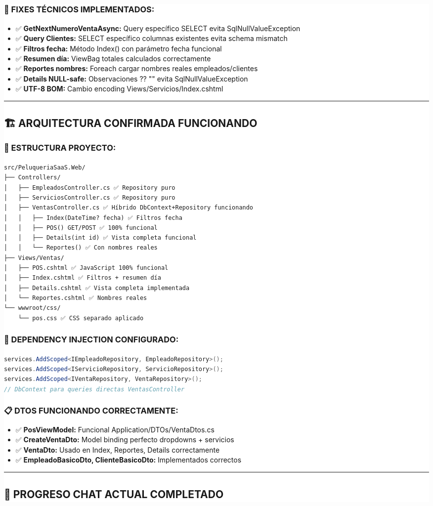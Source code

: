 ### **🔧 FIXES TÉCNICOS IMPLEMENTADOS:**
- ✅ **GetNextNumeroVentaAsync:** Query específico SELECT evita SqlNullValueException
- ✅ **Query Clientes:** SELECT específico columnas existentes evita schema mismatch
- ✅ **Filtros fecha:** Método Index() con parámetro fecha funcional
- ✅ **Resumen día:** ViewBag totales calculados correctamente
- ✅ **Reportes nombres:** Foreach cargar nombres reales empleados/clientes
- ✅ **Details NULL-safe:** Observaciones ?? "" evita SqlNullValueException
- ✅ **UTF-8 BOM:** Cambio encoding Views/Servicios/Index.cshtml

---

## 🏗️ ARQUITECTURA CONFIRMADA FUNCIONANDO

### **📁 ESTRUCTURA PROYECTO:**
```
src/PeluqueriaSaaS.Web/
├── Controllers/
│   ├── EmpleadosController.cs ✅ Repository puro
│   ├── ServiciosController.cs ✅ Repository puro  
│   ├── VentasController.cs ✅ Híbrido DbContext+Repository funcionando
│   │   ├── Index(DateTime? fecha) ✅ Filtros fecha
│   │   ├── POS() GET/POST ✅ 100% funcional
│   │   ├── Details(int id) ✅ Vista completa funcional
│   │   └── Reportes() ✅ Con nombres reales
├── Views/Ventas/
│   ├── POS.cshtml ✅ JavaScript 100% funcional
│   ├── Index.cshtml ✅ Filtros + resumen día
│   ├── Details.cshtml ✅ Vista completa implementada
│   └── Reportes.cshtml ✅ Nombres reales
└── wwwroot/css/
    └── pos.css ✅ CSS separado aplicado
```

### **🔧 DEPENDENCY INJECTION CONFIGURADO:**
```csharp
services.AddScoped<IEmpleadoRepository, EmpleadoRepository>();
services.AddScoped<IServicioRepository, ServicioRepository>();  
services.AddScoped<IVentaRepository, VentaRepository>();
// DbContext para queries directas VentasController
```

### **📋 DTOS FUNCIONANDO CORRECTAMENTE:**
- ✅ **PosViewModel:** Funcional Application/DTOs/VentaDtos.cs
- ✅ **CreateVentaDto:** Model binding perfecto dropdowns + servicios
- ✅ **VentaDto:** Usado en Index, Reportes, Details correctamente
- ✅ **EmpleadoBasicoDto, ClienteBasicoDto:** Implementados correctos

---

## 🎯 PROGRESO CHAT ACTUAL COMPLETADO

